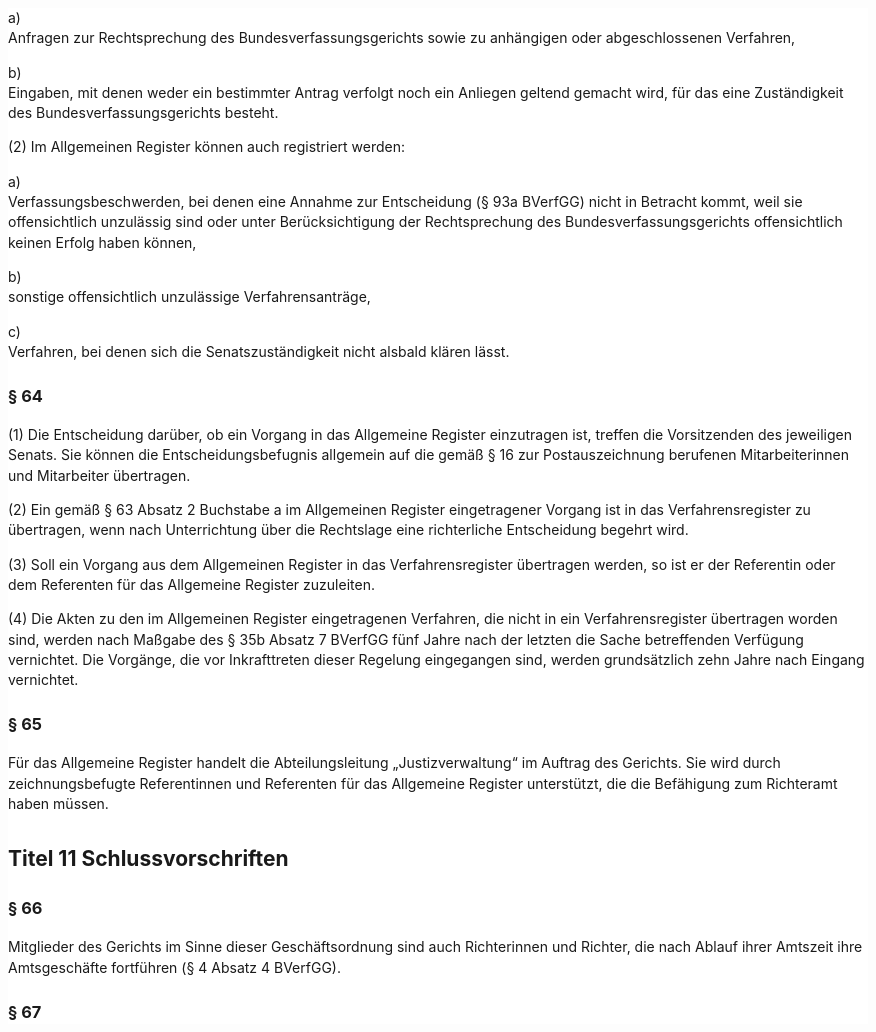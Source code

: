 a)  
Anfragen zur Rechtsprechung des Bundesverfassungsgerichts sowie zu anhängigen oder abgeschlossenen Verfahren,

b)  
Eingaben, mit denen weder ein bestimmter Antrag verfolgt noch ein Anliegen geltend gemacht wird, für das eine Zuständigkeit des Bundesverfassungsgerichts besteht.

(2) Im Allgemeinen Register können auch registriert werden:

a)  
Verfassungsbeschwerden, bei denen eine Annahme zur Entscheidung (§ 93a BVerfGG) nicht in Betracht kommt, weil sie offensichtlich unzulässig sind oder unter Berücksichtigung der Rechtsprechung des Bundesverfassungsgerichts offensichtlich keinen Erfolg haben können,

b)  
sonstige offensichtlich unzulässige Verfahrensanträge,

c)  
Verfahren, bei denen sich die Senatszuständigkeit nicht alsbald klären lässt.

### § 64

(1) Die Entscheidung darüber, ob ein Vorgang in das Allgemeine Register einzutragen ist, treffen die Vorsitzenden des jeweiligen Senats. Sie können die Entscheidungsbefugnis allgemein auf die gemäß § 16 zur Postauszeichnung berufenen Mitarbeiterinnen und Mitarbeiter übertragen.

(2) Ein gemäß § 63 Absatz 2 Buchstabe a im Allgemeinen Register eingetragener Vorgang ist in das Verfahrensregister zu übertragen, wenn nach Unterrichtung über die Rechtslage eine richterliche Entscheidung begehrt wird.

(3) Soll ein Vorgang aus dem Allgemeinen Register in das Verfahrensregister übertragen werden, so ist er der Referentin oder dem Referenten für das Allgemeine Register zuzuleiten.

(4) Die Akten zu den im Allgemeinen Register eingetragenen Verfahren, die nicht in ein Verfahrensregister übertragen worden sind, werden nach Maßgabe des § 35b Absatz 7 BVerfGG fünf Jahre nach der letzten die Sache betreffenden Verfügung vernichtet. Die Vorgänge, die vor Inkrafttreten dieser Regelung eingegangen sind, werden grundsätzlich zehn Jahre nach Eingang vernichtet.

### § 65

Für das Allgemeine Register handelt die Abteilungsleitung „Justizverwaltung“ im Auftrag des Gerichts. Sie wird durch zeichnungsbefugte Referentinnen und Referenten für das Allgemeine Register unterstützt, die die Befähigung zum Richteramt haben müssen.

Titel 11 Schlussvorschriften
----------------------------

### 

### § 66

Mitglieder des Gerichts im Sinne dieser Geschäftsordnung sind auch Richterinnen und Richter, die nach Ablauf ihrer Amtszeit ihre Amtsgeschäfte fortführen (§ 4 Absatz 4 BVerfGG).

### § 67
